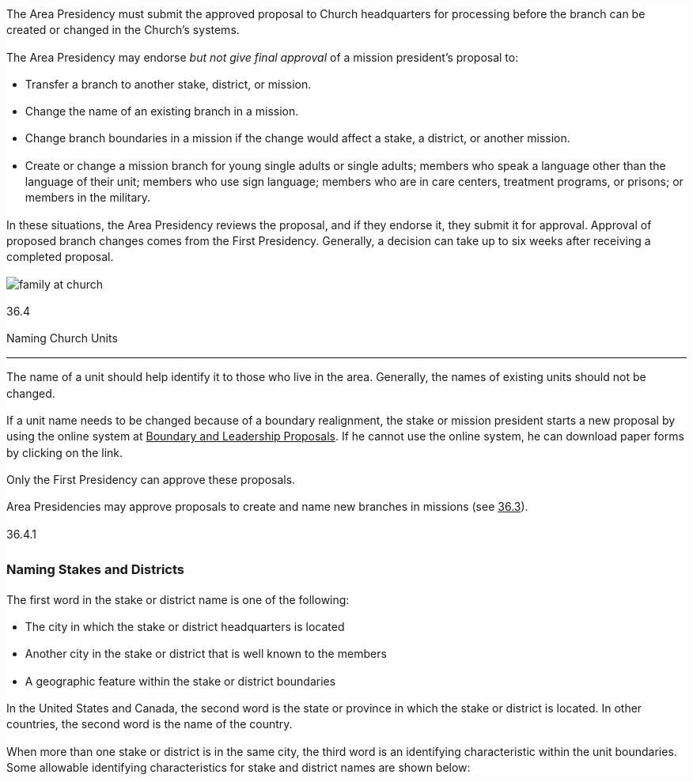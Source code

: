 The Area Presidency must submit the approved proposal to Church headquarters for processing before the branch can be created or changed in the Church’s systems.

The Area Presidency may endorse *but not give final approval* of a mission president’s proposal to:

* Transfer a branch to another stake, district, or mission.

* Change the name of an existing branch in a mission.

* Change branch boundaries in a mission if the change would affect a stake, a district, or another mission.

* Create or change a mission branch for young single adults or single adults; members who speak a language other than the language of their unit; members who use sign language; members who are in care centers, treatment programs, or prisons; or members in the military.

In these situations, the Area Presidency reviews the proposal, and if they endorse it, they submit it for approval. Approval of proposed branch changes comes from the First Presidency. Generally, a decision can take up to six weeks after receiving a completed proposal.

![family at church](https://www.churchofjesuschrist.org/imgs/14b9aeae4b3011ed9883eeeeac1e083962380773/full/%21500%2C/0/default)

36.4

Naming Church Units

-------------------

The name of a unit should help identify it to those who live in the area. Generally, the names of existing units should not be changed.

If a unit name needs to be changed because of a boundary realignment, the stake or mission president starts a new proposal by using the online system at [Boundary and Leadership Proposals](https://lcr.churchofjesuschrist.org/boundary-proposals). If he cannot use the online system, he can download paper forms by clicking on the link.

Only the First Presidency can approve these proposals.

Area Presidencies may approve proposals to create and name new branches in missions (see [36.3](/study/manual/general-handbook/36-creating-changing-and-naming-new-units?lang=eng&id=title_number4-p28#title_number4)).

36.4.1

### Naming Stakes and Districts

The first word in the stake or district name is one of the following:

* The city in which the stake or district headquarters is located

* Another city in the stake or district that is well known to the members

* A geographic feature within the stake or district boundaries

In the United States and Canada, the second word is the state or province in which the stake or district is located. In other countries, the second word is the name of the country.

When more than one stake or district is in the same city, the third word is an identifying characteristic within the unit boundaries. Some allowable identifying characteristics for stake and district names are shown below:
